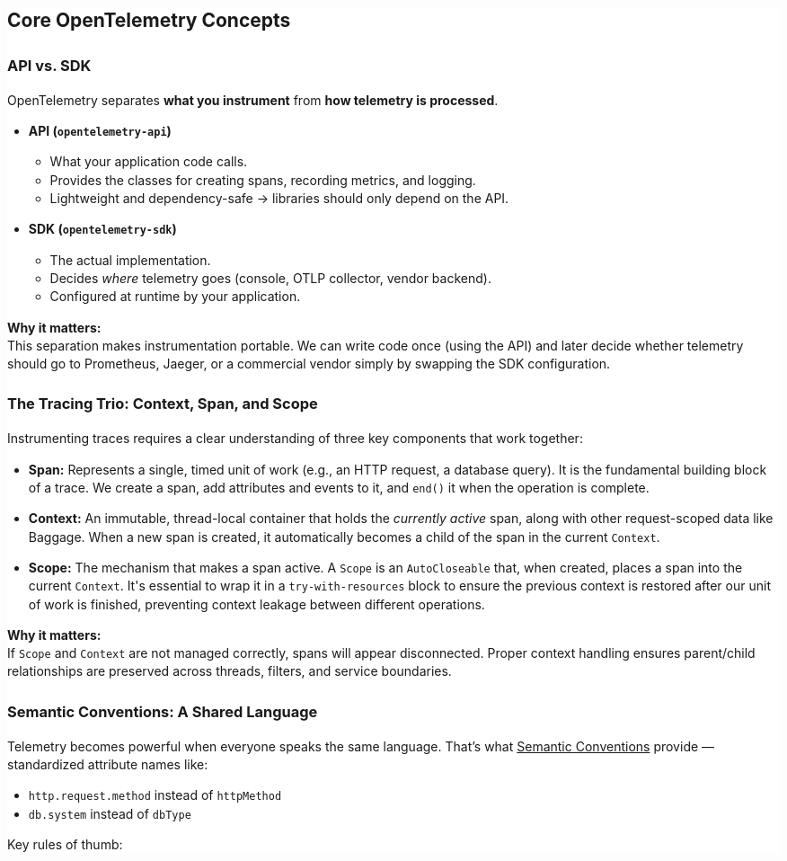 ## Core OpenTelemetry Concepts

### API vs. SDK

OpenTelemetry separates **what you instrument** from **how telemetry is processed**.

* **API (`opentelemetry-api`)**

    * What your application code calls.
    * Provides the classes for creating spans, recording metrics, and logging.
    * Lightweight and dependency-safe → libraries should only depend on the API.

* **SDK (`opentelemetry-sdk`)**

    * The actual implementation.
    * Decides *where* telemetry goes (console, OTLP collector, vendor backend).
    * Configured at runtime by your application.

**Why it matters:**  
This separation makes instrumentation portable. We can write code once (using the API) and later decide whether telemetry should go to Prometheus, Jaeger, or a commercial vendor simply by swapping the SDK configuration.

### The Tracing Trio: Context, Span, and Scope

Instrumenting traces requires a clear understanding of three key components that work together:

-   **Span:** Represents a single, timed unit of work (e.g., an HTTP request, a database query). It is the fundamental building block of a trace. We create a span, add attributes and events to it, and `end()` it when the operation is complete.

-   **Context:** An immutable, thread-local container that holds the *currently active* span, along with other request-scoped data like Baggage. When a new span is created, it automatically becomes a child of the span in the current `Context`.

-   **Scope:** The mechanism that makes a span active. A `Scope` is an `AutoCloseable` that, when created, places a span into the current `Context`. It's essential to wrap it in a `try-with-resources` block to ensure the previous context is restored after our unit of work is finished, preventing context leakage between different operations.

**Why it matters:**  
If `Scope` and `Context` are not managed correctly, spans will appear disconnected. Proper context handling ensures parent/child relationships are preserved across threads, filters, and service boundaries.


### Semantic Conventions: A Shared Language

Telemetry becomes powerful when everyone speaks the same language. That’s what [Semantic Conventions](https://opentelemetry.io/docs/specs/semconv/) provide — standardized attribute names like:

* `http.request.method` instead of `httpMethod`
* `db.system` instead of `dbType`

Key rules of thumb:
